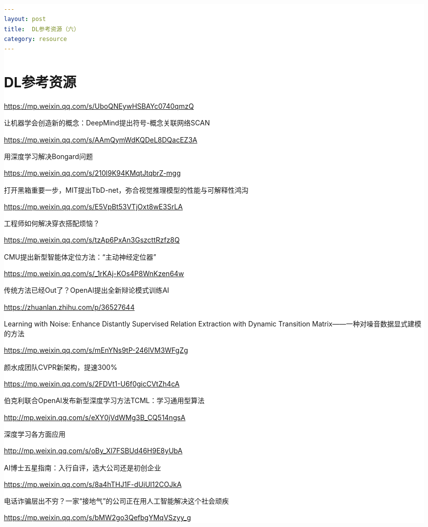 ```yaml
---
layout: post
title:  DL参考资源（六）
category: resource 
---
```


# DL参考资源

https://mp.weixin.qq.com/s/UboQNEywHSBAYc0740qmzQ

让机器学会创造新的概念：DeepMind提出符号-概念关联网络SCAN

https://mp.weixin.qq.com/s/AAmQymWdKQDeL8DQacEZ3A

用深度学习解决Bongard问题

https://mp.weixin.qq.com/s/210l9K94KMqtJtqbrZ-mgg

打开黑箱重要一步，MIT提出TbD-net，弥合视觉推理模型的性能与可解释性鸿沟

https://mp.weixin.qq.com/s/E5VpBt53VTjOxt8wE3SrLA

工程师如何解决穿衣搭配烦恼？

https://mp.weixin.qq.com/s/tzAp6PxAn3GszcttRzfz8Q

CMU提出新型智能体定位方法：“主动神经定位器”

https://mp.weixin.qq.com/s/_1rKAj-KOs4P8WnKzen64w

传统方法已经Out了？OpenAI提出全新辩论模式训练AI

https://zhuanlan.zhihu.com/p/36527644

Learning with Noise: Enhance Distantly Supervised Relation Extraction with Dynamic Transition Matrix——一种对噪音数据显式建模的方法

https://mp.weixin.qq.com/s/mEnYNs9tP-246lVM3WFgZg

颜水成团队CVPR新架构，提速300%

https://mp.weixin.qq.com/s/2FDVt1-U6f0gicCVtZh4cA

伯克利联合OpenAI发布新型深度学习方法TCML：学习通用型算法

http://mp.weixin.qq.com/s/eXY0jVdWMg3B_CQ514ngsA

深度学习各方面应用

http://mp.weixin.qq.com/s/oBy_Xl7FSBUd46H9E8yUbA

AI博士五星指南：入行自评，选大公司还是初创企业

https://mp.weixin.qq.com/s/8a4hTHJ1F-dUiUI12COJkA

电话诈骗层出不穷？一家“接地气”的公司正在用人工智能解决这个社会顽疾

https://mp.weixin.qq.com/s/bMW2go3QefbgYMqVSzyy_g
